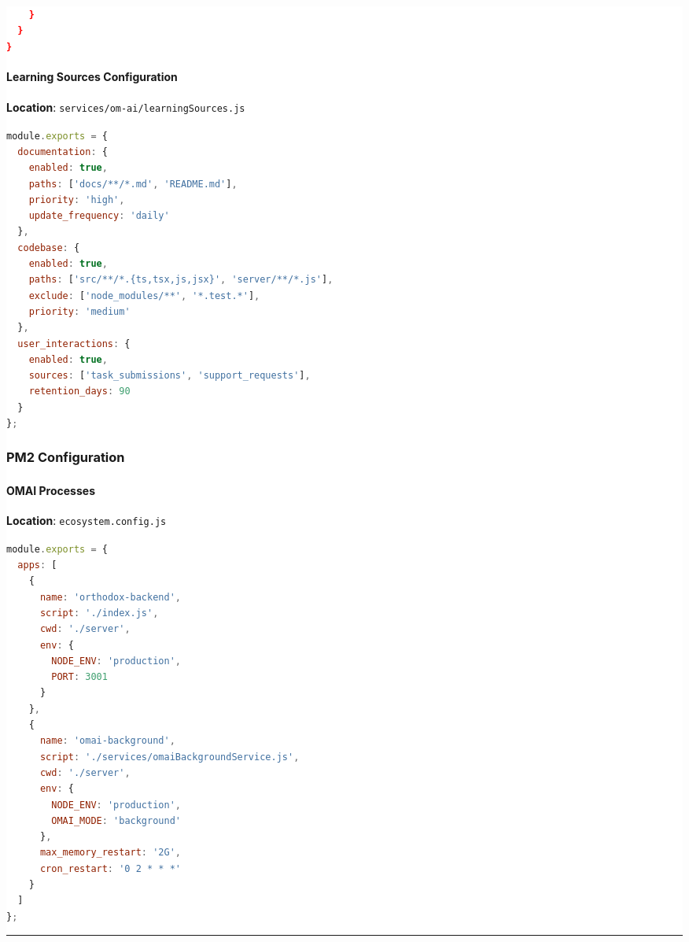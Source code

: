 ```json
    }
  }
}
```

#### Learning Sources Configuration
**Location**: `services/om-ai/learningSources.js`
```javascript
module.exports = {
  documentation: {
    enabled: true,
    paths: ['docs/**/*.md', 'README.md'],
    priority: 'high',
    update_frequency: 'daily'
  },
  codebase: {
    enabled: true,
    paths: ['src/**/*.{ts,tsx,js,jsx}', 'server/**/*.js'],
    exclude: ['node_modules/**', '*.test.*'],
    priority: 'medium'
  },
  user_interactions: {
    enabled: true,
    sources: ['task_submissions', 'support_requests'],
    retention_days: 90
  }
};
```

### PM2 Configuration

#### OMAI Processes
**Location**: `ecosystem.config.js`
```javascript
module.exports = {
  apps: [
    {
      name: 'orthodox-backend',
      script: './index.js',
      cwd: './server',
      env: {
        NODE_ENV: 'production',
        PORT: 3001
      }
    },
    {
      name: 'omai-background',
      script: './services/omaiBackgroundService.js',
      cwd: './server',
      env: {
        NODE_ENV: 'production',
        OMAI_MODE: 'background'
      },
      max_memory_restart: '2G',
      cron_restart: '0 2 * * *'
    }
  ]
};
```

---